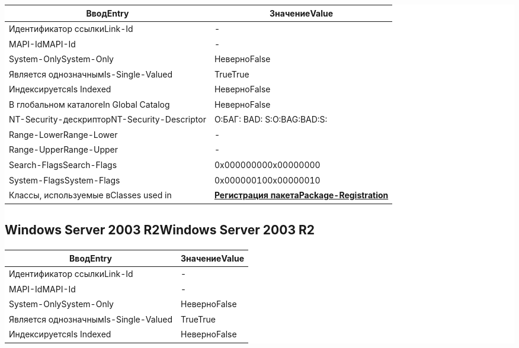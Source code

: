 

| <span data-ttu-id="44f33-153">Ввод</span><span class="sxs-lookup"><span data-stu-id="44f33-153">Entry</span></span> | <span data-ttu-id="44f33-154">Значение</span><span class="sxs-lookup"><span data-stu-id="44f33-154">Value</span></span> |
|------------------------|------------------------------------------------------------------|
| <span data-ttu-id="44f33-155">Идентификатор ссылки</span><span class="sxs-lookup"><span data-stu-id="44f33-155">Link-Id</span></span>                | \-                                                               |
| <span data-ttu-id="44f33-156">MAPI-Id</span><span class="sxs-lookup"><span data-stu-id="44f33-156">MAPI-Id</span></span>                | \-                                                               |
| <span data-ttu-id="44f33-157">System-Only</span><span class="sxs-lookup"><span data-stu-id="44f33-157">System-Only</span></span>            | <span data-ttu-id="44f33-158">Неверно</span><span class="sxs-lookup"><span data-stu-id="44f33-158">False</span></span>                                                            |
| <span data-ttu-id="44f33-159">Является однозначным</span><span class="sxs-lookup"><span data-stu-id="44f33-159">Is-Single-Valued</span></span>       | <span data-ttu-id="44f33-160">True</span><span class="sxs-lookup"><span data-stu-id="44f33-160">True</span></span>                                                             |
| <span data-ttu-id="44f33-161">Индексируется</span><span class="sxs-lookup"><span data-stu-id="44f33-161">Is Indexed</span></span>             | <span data-ttu-id="44f33-162">Неверно</span><span class="sxs-lookup"><span data-stu-id="44f33-162">False</span></span>                                                            |
| <span data-ttu-id="44f33-163">В глобальном каталоге</span><span class="sxs-lookup"><span data-stu-id="44f33-163">In Global Catalog</span></span>      | <span data-ttu-id="44f33-164">Неверно</span><span class="sxs-lookup"><span data-stu-id="44f33-164">False</span></span>                                                            |
| <span data-ttu-id="44f33-165">NT-Security-дескриптор</span><span class="sxs-lookup"><span data-stu-id="44f33-165">NT-Security-Descriptor</span></span> | <span data-ttu-id="44f33-166">О:БАГ: BAD: S:</span><span class="sxs-lookup"><span data-stu-id="44f33-166">O:BAG:BAD:S:</span></span>                                                     |
| <span data-ttu-id="44f33-167">Range-Lower</span><span class="sxs-lookup"><span data-stu-id="44f33-167">Range-Lower</span></span>            | \-                                                               |
| <span data-ttu-id="44f33-168">Range-Upper</span><span class="sxs-lookup"><span data-stu-id="44f33-168">Range-Upper</span></span>            | \-                                                               |
| <span data-ttu-id="44f33-169">Search-Flags</span><span class="sxs-lookup"><span data-stu-id="44f33-169">Search-Flags</span></span>           | <span data-ttu-id="44f33-170">0x00000000</span><span class="sxs-lookup"><span data-stu-id="44f33-170">0x00000000</span></span>                                                       |
| <span data-ttu-id="44f33-171">System-Flags</span><span class="sxs-lookup"><span data-stu-id="44f33-171">System-Flags</span></span>           | <span data-ttu-id="44f33-172">0x00000010</span><span class="sxs-lookup"><span data-stu-id="44f33-172">0x00000010</span></span>                                                       |
| <span data-ttu-id="44f33-173">Классы, используемые в</span><span class="sxs-lookup"><span data-stu-id="44f33-173">Classes used in</span></span>        | [<span data-ttu-id="44f33-174">**Регистрация пакета**</span><span class="sxs-lookup"><span data-stu-id="44f33-174">**Package-Registration**</span></span>](c-packageregistration.md)<br/> |



## <a name="windows-server-2003-r2"></a><span data-ttu-id="44f33-175">Windows Server 2003 R2</span><span class="sxs-lookup"><span data-stu-id="44f33-175">Windows Server 2003 R2</span></span>



| <span data-ttu-id="44f33-176">Ввод</span><span class="sxs-lookup"><span data-stu-id="44f33-176">Entry</span></span> | <span data-ttu-id="44f33-177">Значение</span><span class="sxs-lookup"><span data-stu-id="44f33-177">Value</span></span> |
|------------------------|------------------------------------------------------------------|
| <span data-ttu-id="44f33-178">Идентификатор ссылки</span><span class="sxs-lookup"><span data-stu-id="44f33-178">Link-Id</span></span>                | \-                                                               |
| <span data-ttu-id="44f33-179">MAPI-Id</span><span class="sxs-lookup"><span data-stu-id="44f33-179">MAPI-Id</span></span>                | \-                                                               |
| <span data-ttu-id="44f33-180">System-Only</span><span class="sxs-lookup"><span data-stu-id="44f33-180">System-Only</span></span>            | <span data-ttu-id="44f33-181">Неверно</span><span class="sxs-lookup"><span data-stu-id="44f33-181">False</span></span>                                                            |
| <span data-ttu-id="44f33-182">Является однозначным</span><span class="sxs-lookup"><span data-stu-id="44f33-182">Is-Single-Valued</span></span>       | <span data-ttu-id="44f33-183">True</span><span class="sxs-lookup"><span data-stu-id="44f33-183">True</span></span>                                                             |
| <span data-ttu-id="44f33-184">Индексируется</span><span class="sxs-lookup"><span data-stu-id="44f33-184">Is Indexed</span></span>             | <span data-ttu-id="44f33-185">Неверно</span><span class="sxs-lookup"><span data-stu-id="44f33-185">False</span></span>                                                            |